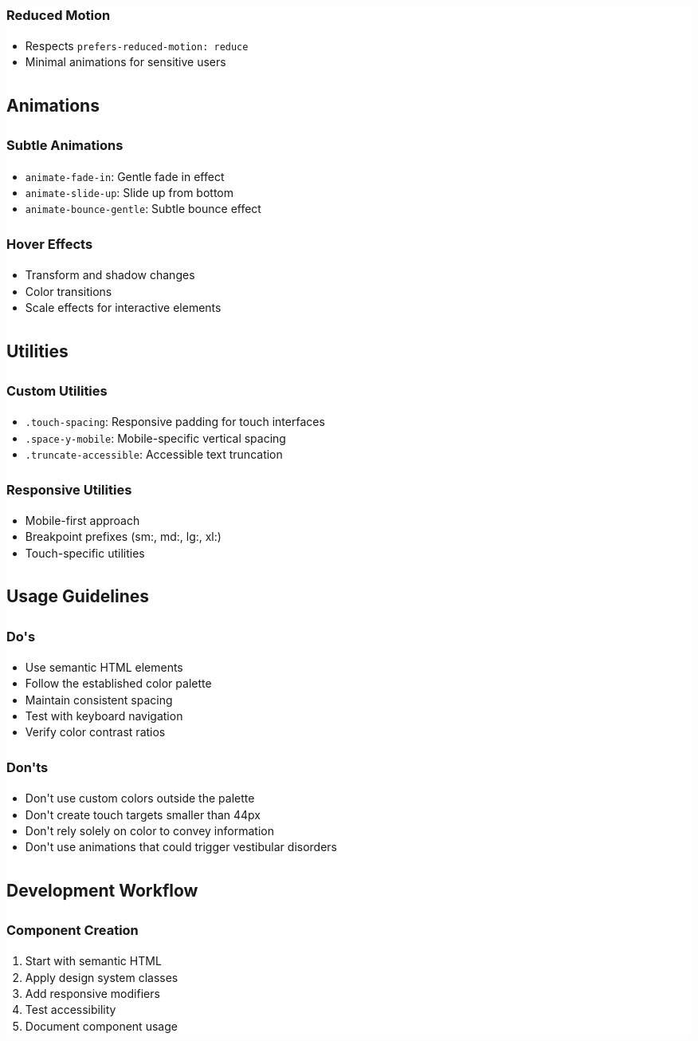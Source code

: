 ### Reduced Motion
- Respects `prefers-reduced-motion: reduce`
- Minimal animations for sensitive users

## Animations

### Subtle Animations
- `animate-fade-in`: Gentle fade in effect
- `animate-slide-up`: Slide up from bottom
- `animate-bounce-gentle`: Subtle bounce effect

### Hover Effects
- Transform and shadow changes
- Color transitions
- Scale effects for interactive elements

## Utilities

### Custom Utilities
- `.touch-spacing`: Responsive padding for touch interfaces
- `.space-y-mobile`: Mobile-specific vertical spacing
- `.truncate-accessible`: Accessible text truncation

### Responsive Utilities
- Mobile-first approach
- Breakpoint prefixes (sm:, md:, lg:, xl:)
- Touch-specific utilities

## Usage Guidelines

### Do's
- Use semantic HTML elements
- Follow the established color palette
- Maintain consistent spacing
- Test with keyboard navigation
- Verify color contrast ratios

### Don'ts
- Don't use custom colors outside the palette
- Don't create touch targets smaller than 44px
- Don't rely solely on color to convey information
- Don't use animations that could trigger vestibular disorders

## Development Workflow

### Component Creation
1. Start with semantic HTML
2. Apply design system classes
3. Add responsive modifiers
4. Test accessibility
5. Document component usage
